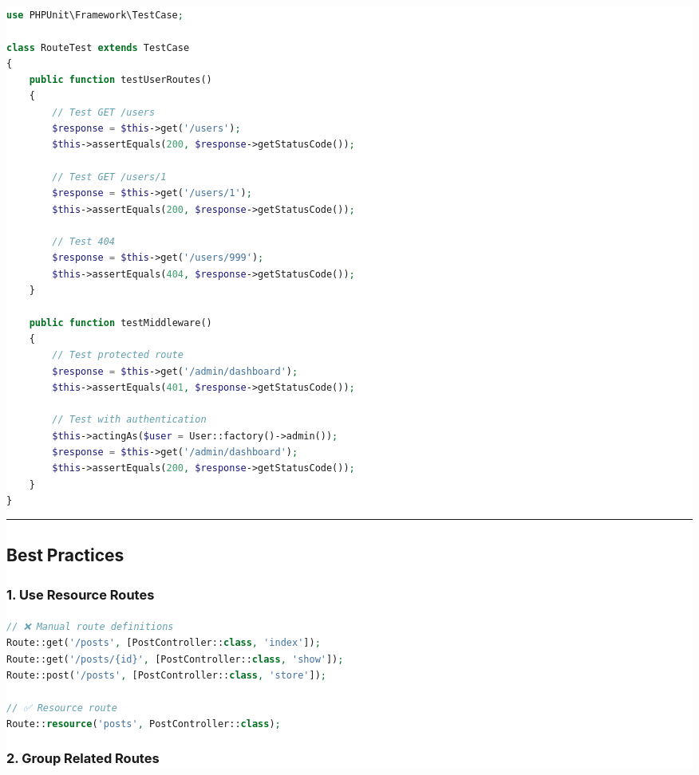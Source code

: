 ```php
use PHPUnit\Framework\TestCase;

class RouteTest extends TestCase
{
    public function testUserRoutes()
    {
        // Test GET /users
        $response = $this->get('/users');
        $this->assertEquals(200, $response->getStatusCode());
        
        // Test GET /users/1
        $response = $this->get('/users/1');
        $this->assertEquals(200, $response->getStatusCode());
        
        // Test 404
        $response = $this->get('/users/999');
        $this->assertEquals(404, $response->getStatusCode());
    }
    
    public function testMiddleware()
    {
        // Test protected route
        $response = $this->get('/admin/dashboard');
        $this->assertEquals(401, $response->getStatusCode());
        
        // Test with authentication
        $this->actingAs($user = User::factory()->admin());
        $response = $this->get('/admin/dashboard');
        $this->assertEquals(200, $response->getStatusCode());
    }
}
```

---

## Best Practices

### 1. Use Resource Routes

```php
// ❌ Manual route definitions
Route::get('/posts', [PostController::class, 'index']);
Route::get('/posts/{id}', [PostController::class, 'show']);
Route::post('/posts', [PostController::class, 'store']);

// ✅ Resource route
Route::resource('posts', PostController::class);
```

### 2. Group Related Routes
